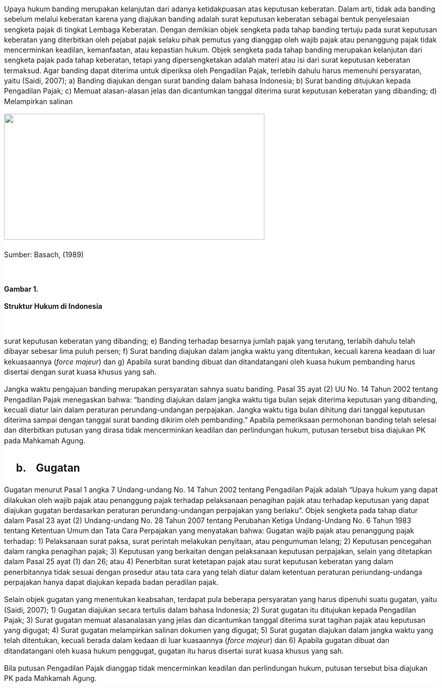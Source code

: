 <p><span class="font2">Upaya hukum banding merupakan kelanjutan dari adanya ketidakpuasan atas keputusan keberatan. Dalam arti, tidak ada banding sebelum melalui keberatan karena yang diajukan banding adalah surat keputusan keberatan sebagai bentuk penyelesaian sengketa pajak di tingkat Lembaga Keberatan. Dengan demikian objek sengketa pada tahap banding tertuju pada surat keputusan keberatan yang diterbitkan oleh pejabat pajak selaku pihak pemutus yang dianggap oleh wajib pajak atau penanggung pajak tidak mencerminkan keadilan, kemanfaatan, atau kepastian hukum. Objek sengketa pada tahap banding merupakan kelanjutan dari sengketa pajak pada tahap keberatan, tetapi yang dipersengketakan adalah materi atau isi dari surat keputusan keberatan termaksud. Agar banding dapat diterima untuk diperiksa oleh Pengadilan Pajak, terlebih dahulu harus memenuhi persyaratan, yaitu (Saidi, 2007); a) Banding diajukan dengan surat banding dalam bahasa Indonesia; b) Surat banding ditujukan kepada Pengadilan Pajak; c) Memuat alasan-alasan jelas dan dicantumkan tanggal diterima surat keputusan keberatan yang dibanding; d) Melampirkan salinan</span></p>
<div><img src="https://jurnal.harianregional.com/media/16539-1.png" alt="" style="width:387pt;height:187pt;">
<p><span class="font2">Sumber: Basach, (1989)</span></p>
</div><br clear="all">
<div>
<p><span class="font2" style="font-weight:bold;">Gambar 1.</span></p>
<p><span class="font2" style="font-weight:bold;">Struktur Hukum di Indonesia</span></p>
</div><br clear="all">
<p><span class="font2">surat keputusan keberatan yang dibanding; e) Banding terhadap besarnya jumlah pajak yang terutang, terlabih dahulu telah dibayar sebesar lima puluh persen; f) Surat banding diajukan dalam jangka waktu yang ditentukan, kecuali karena keadaan di luar kekuasaannya (</span><span class="font2" style="font-style:italic;">force majeur</span><span class="font2">) dan g) Apabila surat banding dibuat dan ditandatangani oleh kuasa hukum pembanding harus disertai dengan surat kuasa khusus yang sah.</span></p>
<p><span class="font2">Jangka waktu pengajuan banding merupakan persyaratan sahnya suatu banding. Pasal 35 ayat (2) UU No. 14 Tahun 2002 tentang Pengadilan Pajak menegaskan bahwa: “banding diajukan dalam jangka waktu tiga bulan sejak diterima keputusan yang dibanding, kecuali diatur lain dalam peraturan perundang-undangan perpajakan. Jangka waktu tiga bulan dihitung dari tanggal keputusan diterima sampai dengan tanggal surat banding dikirim oleh pembanding.” Apabila pemeriksaan permohonan banding telah selesai dan diterbitkan putusan yang dirasa tidak mencerminkan keadilan dan perlindungan hukum, putusan tersebut bisa diajukan PK pada Mahkamah Agung.</span></p>
<ul style="list-style:none;"><li>
<h2><a name="bookmark12"></a><span class="font2" style="font-weight:bold;"><a name="bookmark13"></a>b. &nbsp;&nbsp;&nbsp;Gugatan</span></h2></li></ul>
<p><span class="font2">Gugatan menurut Pasal 1 angka 7 Undang-undang No. 14 Tahun 2002 tentang Pengadilan Pajak adalah “Upaya hukum yang dapat dilakukan oleh wajib pajak atau penanggung pajak terhadap pelaksanaan penagihan pajak atau terhadap keputusan yang dapat diajukan gugatan berdasarkan peraturan perundang-undangan perpajakan yang berlaku”. Objek sengketa pada tahap diatur dalam Pasal 23 ayat (2) Undang-undang No. 28 Tahun 2007 tentang Perubahan Ketiga Undang-Undang No. 6 Tahun 1983 tentang Ketentuan Umum dan Tata Cara Perpajakan yang menyatakan bahwa: Gugatan wajib pajak atau penanggung pajak terhadap: 1) Pelaksanaan surat paksa, surat perintah melakukan penyitaan, atau pengumuman lelang; 2) Keputusan pencegahan dalam rangka penagihan pajak; 3) Keputusan yang berkaitan dengan pelaksanaan keputusan perpajakan, selain yang ditetapkan dalam Pasal 25 ayat (1) dan 26; atau 4) Penerbitan surat ketetapan pajak atau surat keputusan keberatan yang dalam penerbitannya tidak sesuai dengan prosedur atau tata cara yang telah diatur dalam ketentuan peraturan periundang-undanga perpajakan hanya dapat diajukan kepada badan peradilan pajak.</span></p>
<p><span class="font2">Selain objek gugatan yang menentukan keabsahan, terdapat pula beberapa persyaratan yang harus dipenuhi suatu gugatan, yaitu (Saidi, 2007); 1) Gugatan diajukan secara tertulis dalam bahasa Indonesia; 2) Surat gugatan itu ditujukan kepada Pengadilan Pajak; 3) Surat gugatan memuat alasanalasan yang jelas dan dicantumkan tanggal diterima surat tagihan pajak atau keputusan yang digugat; 4) Surat gugatan melampirkan salinan dokumen yang digugat; 5) Surat gugatan diajukan dalam jangka waktu yang telah ditentukan, kecuali berada dalam kedaan di luar kuasaannya (</span><span class="font2" style="font-style:italic;">force majeur</span><span class="font2">) dan 6) Apabila gugatan dibuat dan ditandatangani oleh kuasa hukum penggugat, gugatan itu harus disertai surat kuasa khusus yang sah.</span></p>
<p><span class="font2">Bila putusan Pengadilan Pajak dianggap tidak mencerminkan keadilan dan perlindungan hukum, putusan tersebut bisa diajukan PK pada Mahkamah Agung.</span></p>
<ul style="list-style:none;"><li>
